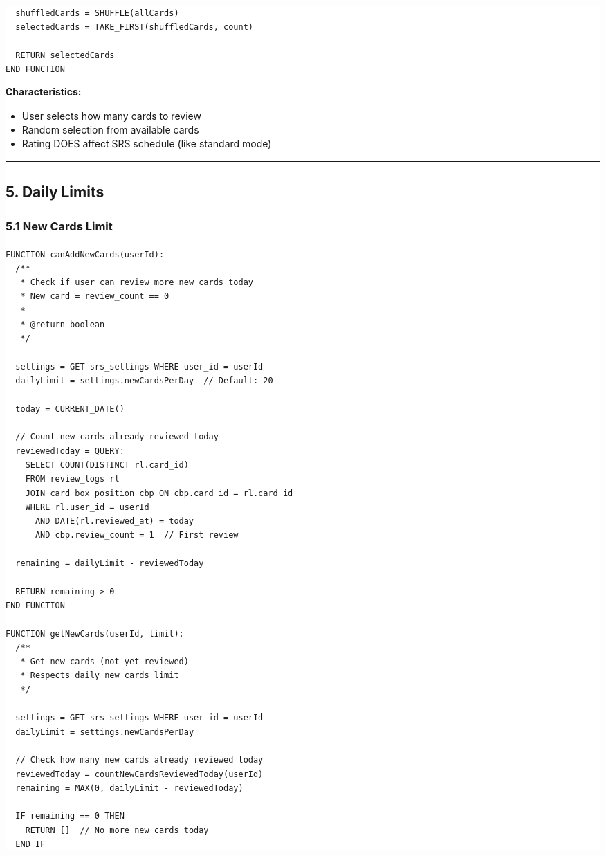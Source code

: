 ```
  shuffledCards = SHUFFLE(allCards)
  selectedCards = TAKE_FIRST(shuffledCards, count)

  RETURN selectedCards
END FUNCTION
```

**Characteristics:**
- User selects how many cards to review
- Random selection from available cards
- Rating DOES affect SRS schedule (like standard mode)

---

## 5. Daily Limits

### 5.1 New Cards Limit

```
FUNCTION canAddNewCards(userId):
  /**
   * Check if user can review more new cards today
   * New card = review_count == 0
   *
   * @return boolean
   */

  settings = GET srs_settings WHERE user_id = userId
  dailyLimit = settings.newCardsPerDay  // Default: 20

  today = CURRENT_DATE()

  // Count new cards already reviewed today
  reviewedToday = QUERY:
    SELECT COUNT(DISTINCT rl.card_id)
    FROM review_logs rl
    JOIN card_box_position cbp ON cbp.card_id = rl.card_id
    WHERE rl.user_id = userId
      AND DATE(rl.reviewed_at) = today
      AND cbp.review_count = 1  // First review

  remaining = dailyLimit - reviewedToday

  RETURN remaining > 0
END FUNCTION

FUNCTION getNewCards(userId, limit):
  /**
   * Get new cards (not yet reviewed)
   * Respects daily new cards limit
   */

  settings = GET srs_settings WHERE user_id = userId
  dailyLimit = settings.newCardsPerDay

  // Check how many new cards already reviewed today
  reviewedToday = countNewCardsReviewedToday(userId)
  remaining = MAX(0, dailyLimit - reviewedToday)

  IF remaining == 0 THEN
    RETURN []  // No more new cards today
  END IF

```